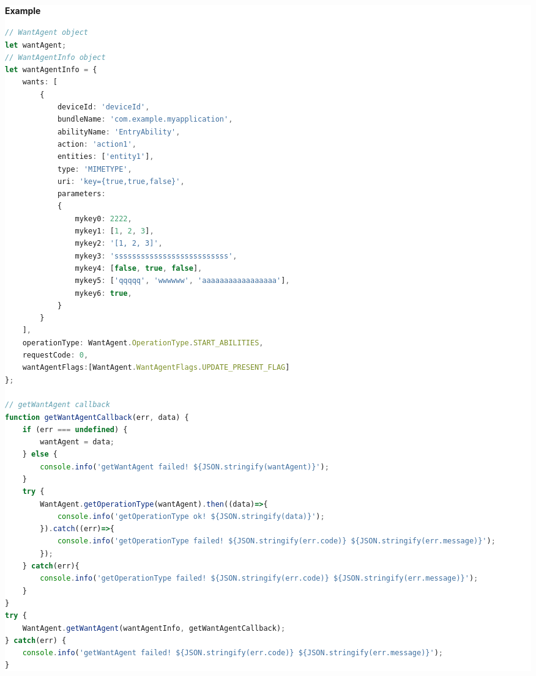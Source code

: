 **Example**

```ts
// WantAgent object
let wantAgent;
// WantAgentInfo object
let wantAgentInfo = {
    wants: [
        {
            deviceId: 'deviceId',
            bundleName: 'com.example.myapplication',
            abilityName: 'EntryAbility',
            action: 'action1',
            entities: ['entity1'],
            type: 'MIMETYPE',
            uri: 'key={true,true,false}',
            parameters:
            {
                mykey0: 2222,
                mykey1: [1, 2, 3],
                mykey2: '[1, 2, 3]',
                mykey3: 'ssssssssssssssssssssssssss',
                mykey4: [false, true, false],
                mykey5: ['qqqqq', 'wwwwww', 'aaaaaaaaaaaaaaaaa'],
                mykey6: true,
            }
        }
    ],
    operationType: WantAgent.OperationType.START_ABILITIES,
    requestCode: 0,
    wantAgentFlags:[WantAgent.WantAgentFlags.UPDATE_PRESENT_FLAG]
};

// getWantAgent callback
function getWantAgentCallback(err, data) {
    if (err === undefined) {
        wantAgent = data;
    } else {
        console.info('getWantAgent failed! ${JSON.stringify(wantAgent)}');
    }
    try {
        WantAgent.getOperationType(wantAgent).then((data)=>{
            console.info('getOperationType ok! ${JSON.stringify(data)}');
        }).catch((err)=>{
            console.info('getOperationType failed! ${JSON.stringify(err.code)} ${JSON.stringify(err.message)}');
        });
    } catch(err){
        console.info('getOperationType failed! ${JSON.stringify(err.code)} ${JSON.stringify(err.message)}');
    }
}
try {
    WantAgent.getWantAgent(wantAgentInfo, getWantAgentCallback);
} catch(err) {
    console.info('getWantAgent failed! ${JSON.stringify(err.code)} ${JSON.stringify(err.message)}');
}
```
